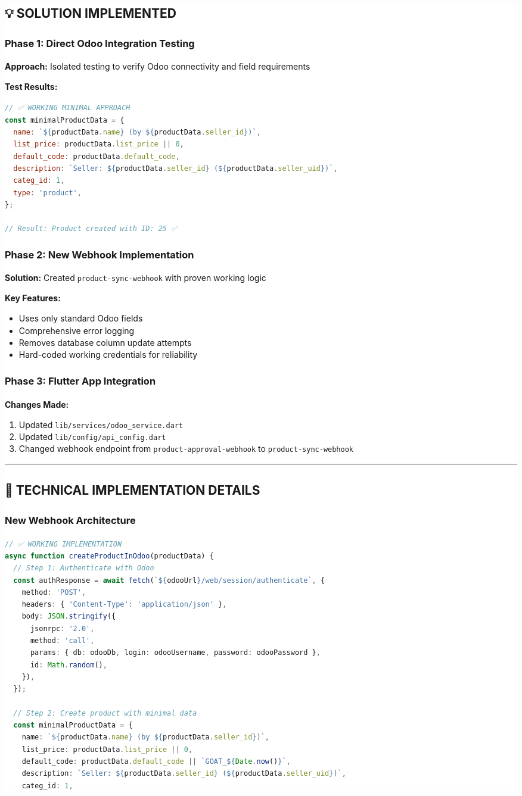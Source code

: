 
## 💡 **SOLUTION IMPLEMENTED**

### **Phase 1: Direct Odoo Integration Testing**
**Approach:** Isolated testing to verify Odoo connectivity and field requirements

**Test Results:**
```javascript
// ✅ WORKING MINIMAL APPROACH
const minimalProductData = {
  name: `${productData.name} (by ${productData.seller_id})`,
  list_price: productData.list_price || 0,
  default_code: productData.default_code,
  description: `Seller: ${productData.seller_id} (${productData.seller_uid})`,
  categ_id: 1,
  type: 'product',
};

// Result: Product created with ID: 25 ✅
```

### **Phase 2: New Webhook Implementation**
**Solution:** Created `product-sync-webhook` with proven working logic

**Key Features:**
- Uses only standard Odoo fields
- Comprehensive error logging
- Removes database column update attempts
- Hard-coded working credentials for reliability

### **Phase 3: Flutter App Integration**
**Changes Made:**
1. Updated `lib/services/odoo_service.dart`
2. Updated `lib/config/api_config.dart`
3. Changed webhook endpoint from `product-approval-webhook` to `product-sync-webhook`

---

## 🔧 **TECHNICAL IMPLEMENTATION DETAILS**

### **New Webhook Architecture**
```typescript
// ✅ WORKING IMPLEMENTATION
async function createProductInOdoo(productData) {
  // Step 1: Authenticate with Odoo
  const authResponse = await fetch(`${odooUrl}/web/session/authenticate`, {
    method: 'POST',
    headers: { 'Content-Type': 'application/json' },
    body: JSON.stringify({
      jsonrpc: '2.0',
      method: 'call',
      params: { db: odooDb, login: odooUsername, password: odooPassword },
      id: Math.random(),
    }),
  });

  // Step 2: Create product with minimal data
  const minimalProductData = {
    name: `${productData.name} (by ${productData.seller_id})`,
    list_price: productData.list_price || 0,
    default_code: productData.default_code || `GOAT_${Date.now()}`,
    description: `Seller: ${productData.seller_id} (${productData.seller_uid})`,
    categ_id: 1,
```